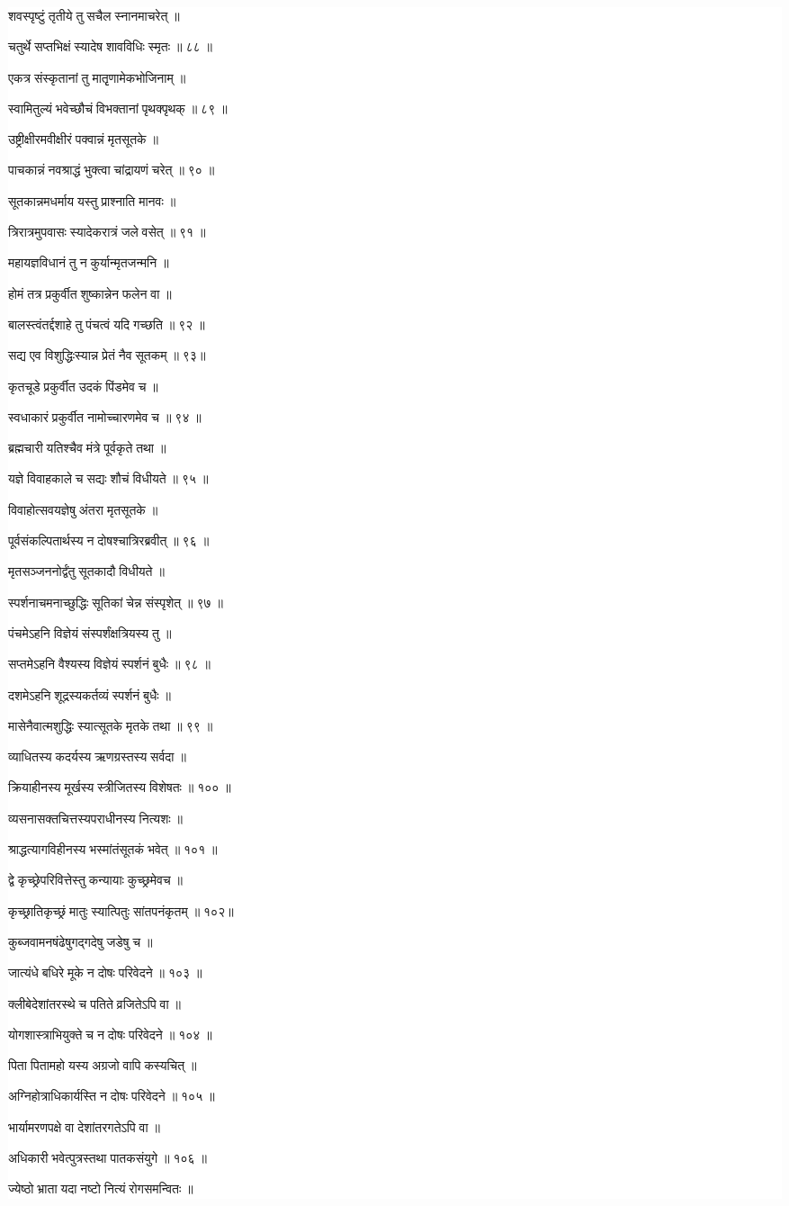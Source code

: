 शवस्पृष्टुं तृतीये तु सचैल स्नानमाचरेत् ॥

चतुर्थे सप्तभिक्षं स्यादेष शावविधिः स्मृतः ॥ ८८ ॥

एकत्र संस्कृतानां तु मातृृणामेकभोजिनाम् ॥

स्वामितुल्यं भवेच्छौचं विभक्तानां पृथक्पृथक् ॥ ८९ ॥

उष्ट्रीक्षीरमवीक्षीरं पक्वान्नं मृतसूतके ॥

पाचकान्नं नवश्राद्धं भुक्त्वा चांद्रायणं चरेत् ॥ ९० ॥

सूतकान्नमधर्माय यस्तु प्राश्नाति मानवः ॥

त्रिरात्रमुपवासः स्यादेकरात्रं जले वसेत् ॥ ९१ ॥

महायज्ञविधानं तु न कुर्यान्मृतजन्मनि ॥

होमं तत्र प्रकुर्वीत शुष्कान्नेन फलेन वा ॥

बालस्त्वंतर्द्दशाहे तु पंचत्वं यदि गच्छति ॥ ९२ ॥

सद्य एव विशुद्धिःस्यान्न प्रेतं नैव सूतकम् ॥ ९३॥

कृतचूडे प्रकुर्वीत उदकं पिंडमेव च ॥

स्वधाकारं प्रकुर्वीत नामोच्चारणमेव च ॥ ९४ ॥

ब्रह्मचारी यतिश्चैव मंत्रे पूर्वकृते तथा ॥

यज्ञे विवाहकाले च सद्यः शौचं विधीयते ॥ ९५ ॥

विवाहोत्सवयज्ञेषु अंतरा मृतसूतके ॥

पूर्वसंकल्पितार्थस्य न दोषश्चात्रिरब्रवीत् ॥ ९६ ॥

मृतसञ्जननोर्द्वंतु सूतकादौ विधीयते ॥

स्पर्शनाचमनाच्छुद्धिः सूतिकां चेन्न संस्पृशेत् ॥ ९७ ॥

पंचमेऽहनि विज्ञेयं संस्पर्शंक्षत्रियस्य तु ॥

सप्तमेऽहनि वैश्यस्य विज्ञेयं स्पर्शनं बुधैः ॥ ९८ ॥

दशमेऽहनि शूद्रस्यकर्तव्यं स्पर्शनं बुधैः ॥

मासेनैवात्मशुद्धिः स्यात्सूतके मृतके तथा ॥ ९९ ॥

व्याधितस्य कदर्यस्य ऋणग्रस्तस्य सर्वदा ॥

क्रियाहीनस्य मूर्खस्य स्त्रीजितस्य विशेषतः ॥ १०० ॥

व्यसनासक्तचित्तस्यपराधीनस्य नित्यशः ॥

श्राद्धत्यागविहीनस्य भस्मांतंसूतकं भवेत् ॥ १०१ ॥

द्वे कृच्छ्रेपरिवित्तेस्तु कन्यायाः कुच्छ्रमेवच ॥

कृच्छ्रातिकृच्छ्रं मातुः स्यात्पितुः सांतपनंकृतम् ॥ १०२॥

कुब्जवामनषंढेषुगद्गदेषु जडेषु च ॥

जात्यंधे बधिरे मूके न दोषः परिवेदने ॥ १०३ ॥

क्लीबेदेशांतरस्थे च पतिते व्रजितेऽपि वा ॥

योगशास्त्राभियुक्ते च न दोषः परिवेदने ॥ १०४ ॥

पिता पितामहो यस्य अग्रजो वापि कस्यचित् ॥

अग्निहोत्राधिकार्यस्ति न दोषः परिवेदने ॥ १०५ ॥

भार्यामरणपक्षे वा देशांतरगतेऽपि वा ॥

अधिकारी भवेत्पुत्रस्तथा पातकसंयुगे ॥ १०६ ॥

ज्येष्ठो भ्राता यदा नष्टो नित्यं रोगसमन्वितः ॥

